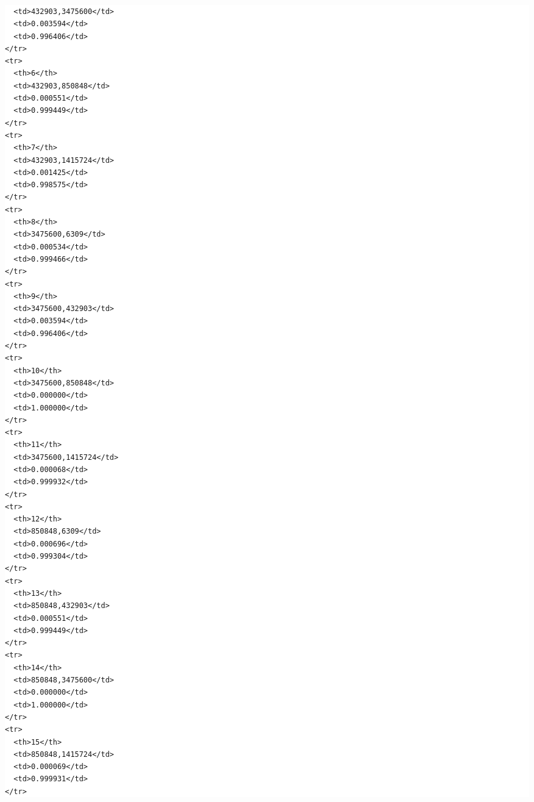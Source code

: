       <td>432903,3475600</td>
      <td>0.003594</td>
      <td>0.996406</td>
    </tr>
    <tr>
      <th>6</th>
      <td>432903,850848</td>
      <td>0.000551</td>
      <td>0.999449</td>
    </tr>
    <tr>
      <th>7</th>
      <td>432903,1415724</td>
      <td>0.001425</td>
      <td>0.998575</td>
    </tr>
    <tr>
      <th>8</th>
      <td>3475600,6309</td>
      <td>0.000534</td>
      <td>0.999466</td>
    </tr>
    <tr>
      <th>9</th>
      <td>3475600,432903</td>
      <td>0.003594</td>
      <td>0.996406</td>
    </tr>
    <tr>
      <th>10</th>
      <td>3475600,850848</td>
      <td>0.000000</td>
      <td>1.000000</td>
    </tr>
    <tr>
      <th>11</th>
      <td>3475600,1415724</td>
      <td>0.000068</td>
      <td>0.999932</td>
    </tr>
    <tr>
      <th>12</th>
      <td>850848,6309</td>
      <td>0.000696</td>
      <td>0.999304</td>
    </tr>
    <tr>
      <th>13</th>
      <td>850848,432903</td>
      <td>0.000551</td>
      <td>0.999449</td>
    </tr>
    <tr>
      <th>14</th>
      <td>850848,3475600</td>
      <td>0.000000</td>
      <td>1.000000</td>
    </tr>
    <tr>
      <th>15</th>
      <td>850848,1415724</td>
      <td>0.000069</td>
      <td>0.999931</td>
    </tr>